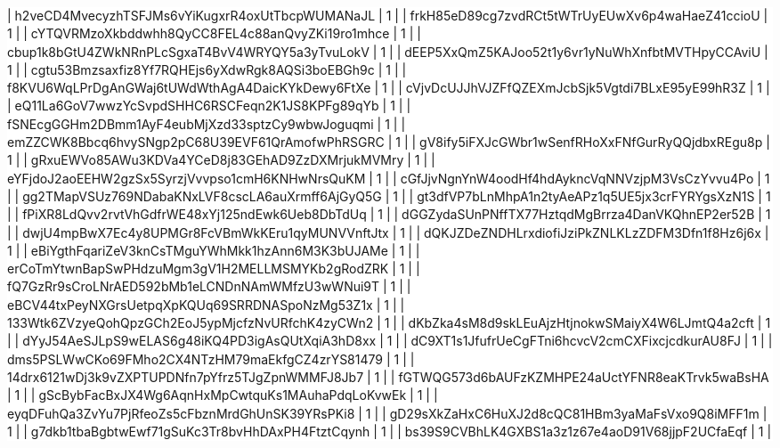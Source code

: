 | h2veCD4MvecyzhTSFJMs6vYiKugxrR4oxUtTbcpWUMANaJL  | 1 |
| frkH85eD89cg7zvdRCt5tWTrUyEUwXv6p4waHaeZ41ccioU  | 1 |
| cYTQVRMzoXkbddwhh8QyCC8FEL4c88anQvyZKi19ro1mhce  | 1 |
| cbup1k8bGtU4ZWkNRnPLcSgxaT4BvV4WRYQY5a3yTvuLokV  | 1 |
| dEEP5XxQmZ5KAJoo52t1y6vr1yNuWhXnfbtMVTHpyCCAviU  | 1 |
| cgtu53Bmzsaxfiz8Yf7RQHEjs6yXdwRgk8AQSi3boEBGh9c  | 1 |
| f8KVU6WqLPrDgAnGWaj6tUWdWthAgA4DaicKYkDewy6FtXe  | 1 |
| cVjvDcUJJhVJZFfQZEXmJcbSjk5Vgtdi7BLxE95yE99hR3Z  | 1 |
| eQ11La6GoV7wwzYcSvpdSHHC6RSCFeqn2K1JS8KPFg89qYb  | 1 |
| fSNEcgGGHm2DBmm1AyF4eubMjXzd33sptzCy9wbwJoguqmi  | 1 |
| emZZCWK8Bbcq6hvySNgp2pC68U39EVF61QrAmofwPhRSGRC  | 1 |
| gV8ify5iFXJcGWbr1wSenfRHoXxFNfGurRyQQjdbxREgu8p  | 1 |
| gRxuEWVo85AWu3KDVa4YCeD8j83GEhAD9ZzDXMrjukMVMry  | 1 |
| eYFjdoJ2aoEEHW2gzSx5SyrzjVvvpso1cmH6KNHwNrsQuKM  | 1 |
| cGfJjvNgnYnW4oodHf4hdAykncVqNNVzjpM3VsCzYvvu4Po  | 1 |
| gg2TMapVSUz769NDabaKNxLVF8cscLA6auXrmff6AjGyQ5G  | 1 |
| gt3dfVP7bLnMhpA1n2tyAeAPz1q5UE5jx3crFYRYgsXzN1S  | 1 |
| fPiXR8LdQvv2rvtVhGdfrWE48xYj125ndEwk6Ueb8DbTdUq  | 1 |
| dGGZydaSUnPNffTX77HztqdMgBrrza4DanVKQhnEP2er52B  | 1 |
| dwjU4mpBwX7Ec4y8UPMGr8FcVBmWkKEru1qyMUNVVnftJtx  | 1 |
| dQKJZDeZNDHLrxdiofiJziPkZNLKLzZDFM3Dfn1f8Hz6j6x  | 1 |
| eBiYgthFqariZeV3knCsTMguYWhMkk1hzAnn6M3K3bUJAMe  | 1 |
| erCoTmYtwnBapSwPHdzuMgm3gV1H2MELLMSMYKb2gRodZRK  | 1 |
| fQ7GzRr9sCroLNrAED592bMb1eLCNDnNAmWMfzU3wWNui9T  | 1 |
| eBCV44txPeyNXGrsUetpqXpKQUq69SRRDNASpoNzMg53Z1x  | 1 |
| 133Wtk6ZVzyeQohQpzGCh2EoJ5ypMjcfzNvURfchK4zyCWn2  | 1 |
| dKbZka4sM8d9skLEuAjzHtjnokwSMaiyX4W6LJmtQ4a2cft  | 1 |
| dYyJ54AeSJLpS9wELAS6g48iKQ4PD3igAsQUtXqiA3hD8xx  | 1 |
| dC9XT1s1JfufrUeCgFTni6hcvcV2cmCXFixcjcdkurAU8FJ  | 1 |
| dms5PSLWwCKo69FMho2CX4NTzHM79maEkfgCZ4zrYS81479  | 1 |
| 14drx6121wDj3k9vZXPTUPDNfn7pYfrz5TJgZpnWMMFJ8Jb7  | 1 |
| fGTWQG573d6bAUFzKZMHPE24aUctYFNR8eaKTrvk5waBsHA  | 1 |
| gScBybFacBxJX4Wg6AqnHxMpCwtquKs1MAuhaPdqLoKvwEk  | 1 |
| eyqDFuhQa3ZvYu7PjRfeoZs5cFbznMrdGhUnSK39YRsPKi8  | 1 |
| gD29sXkZaHxC6HuXJ2d8cQC81HBm3yaMaFsVxo9Q8iMFF1m  | 1 |
| g7dkb1tbaBgbtwEwf71gSuKc3Tr8bvHhDAxPH4FtztCqynh  | 1 |
| bs39S9CVBhLK4GXBS1a3z1z67e4aoD91V68jjpF2UCfaEqf  | 1 |